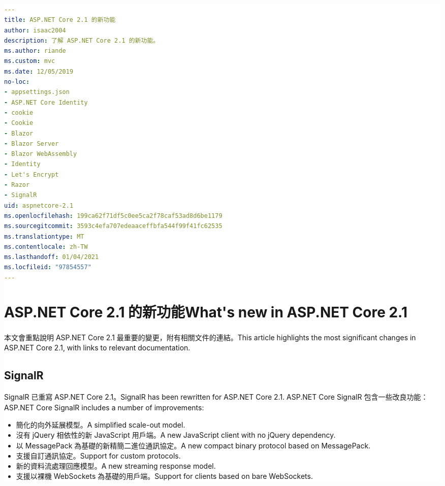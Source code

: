 ```yaml
---
title: ASP.NET Core 2.1 的新功能
author: isaac2004
description: 了解 ASP.NET Core 2.1 的新功能。
ms.author: riande
ms.custom: mvc
ms.date: 12/05/2019
no-loc:
- appsettings.json
- ASP.NET Core Identity
- cookie
- Cookie
- Blazor
- Blazor Server
- Blazor WebAssembly
- Identity
- Let's Encrypt
- Razor
- SignalR
uid: aspnetcore-2.1
ms.openlocfilehash: 199ca62f71df5c0ee5ca2f78caf53ad8d6be1179
ms.sourcegitcommit: 3593c4efa707edeaaceffbfa544f99f41fc62535
ms.translationtype: MT
ms.contentlocale: zh-TW
ms.lasthandoff: 01/04/2021
ms.locfileid: "97854557"
---
```

# <a name="whats-new-in-aspnet-core-21"></a><span data-ttu-id="b9a93-103">ASP.NET Core 2.1 的新功能</span><span class="sxs-lookup"><span data-stu-id="b9a93-103">What's new in ASP.NET Core 2.1</span></span>

<span data-ttu-id="b9a93-104">本文會重點說明 ASP.NET Core 2.1 最重要的變更，附有相關文件的連結。</span><span class="sxs-lookup"><span data-stu-id="b9a93-104">This article highlights the most significant changes in ASP.NET Core 2.1, with links to relevant documentation.</span></span>

## SignalR

<span data-ttu-id="b9a93-105">SignalR 已重寫 ASP.NET Core 2.1。</span><span class="sxs-lookup"><span data-stu-id="b9a93-105">SignalR has been rewritten for ASP.NET Core 2.1.</span></span> <span data-ttu-id="b9a93-106">ASP.NET Core SignalR 包含一些改良功能：</span><span class="sxs-lookup"><span data-stu-id="b9a93-106">ASP.NET Core SignalR includes a number of improvements:</span></span>

* <span data-ttu-id="b9a93-107">簡化的向外延展模型。</span><span class="sxs-lookup"><span data-stu-id="b9a93-107">A simplified scale-out model.</span></span>
* <span data-ttu-id="b9a93-108">沒有 jQuery 相依性的新 JavaScript 用戶端。</span><span class="sxs-lookup"><span data-stu-id="b9a93-108">A new JavaScript client with no jQuery dependency.</span></span>
* <span data-ttu-id="b9a93-109">以 MessagePack 為基礎的新精簡二進位通訊協定。</span><span class="sxs-lookup"><span data-stu-id="b9a93-109">A new compact binary protocol based on MessagePack.</span></span>
* <span data-ttu-id="b9a93-110">支援自訂通訊協定。</span><span class="sxs-lookup"><span data-stu-id="b9a93-110">Support for custom protocols.</span></span>
* <span data-ttu-id="b9a93-111">新的資料流處理回應模型。</span><span class="sxs-lookup"><span data-stu-id="b9a93-111">A new streaming response model.</span></span>
* <span data-ttu-id="b9a93-112">支援以裸機 WebSockets 為基礎的用戶端。</span><span class="sxs-lookup"><span data-stu-id="b9a93-112">Support for clients based on bare WebSockets.</span></span>
